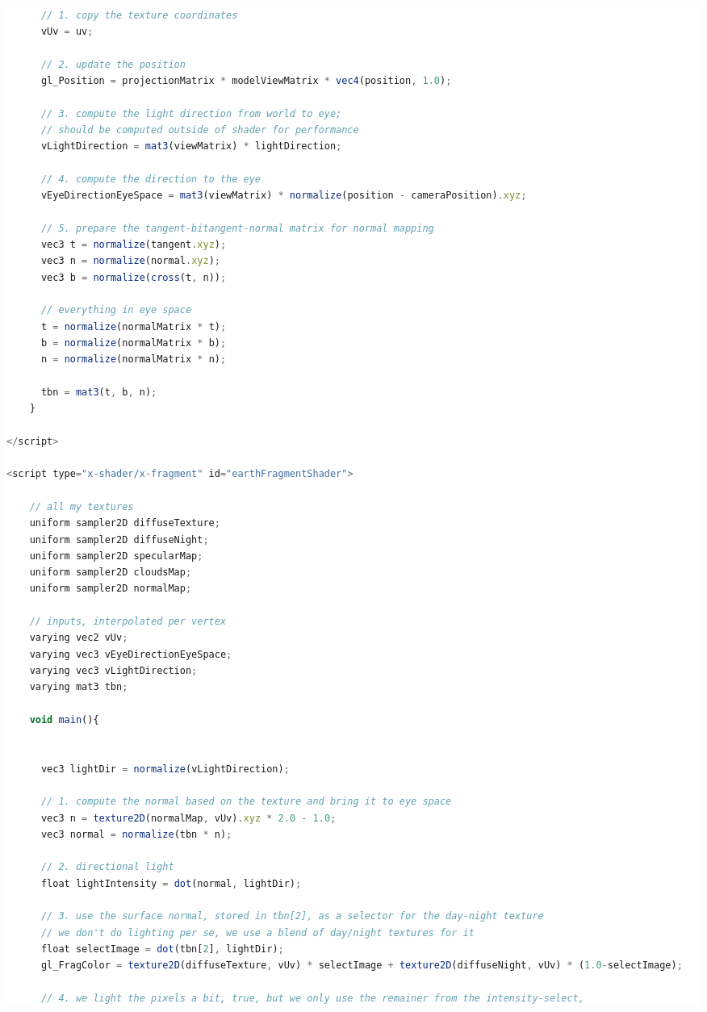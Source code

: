 ```javascript
      // 1. copy the texture coordinates
      vUv = uv;

      // 2. update the position
      gl_Position = projectionMatrix * modelViewMatrix * vec4(position, 1.0);

      // 3. compute the light direction from world to eye;
      // should be computed outside of shader for performance
      vLightDirection = mat3(viewMatrix) * lightDirection; 

      // 4. compute the direction to the eye
      vEyeDirectionEyeSpace = mat3(viewMatrix) * normalize(position - cameraPosition).xyz;

      // 5. prepare the tangent-bitangent-normal matrix for normal mapping
      vec3 t = normalize(tangent.xyz);
      vec3 n = normalize(normal.xyz);
      vec3 b = normalize(cross(t, n));

      // everything in eye space
      t = normalize(normalMatrix * t);
      b = normalize(normalMatrix * b);
      n = normalize(normalMatrix * n);

      tbn = mat3(t, b, n);
    }

</script>

<script type="x-shader/x-fragment" id="earthFragmentShader">

    // all my textures
    uniform sampler2D diffuseTexture;
    uniform sampler2D diffuseNight;
    uniform sampler2D specularMap;
    uniform sampler2D cloudsMap;
    uniform sampler2D normalMap;

    // inputs, interpolated per vertex
    varying vec2 vUv;
    varying vec3 vEyeDirectionEyeSpace;
    varying vec3 vLightDirection;
    varying mat3 tbn;

    void main(){


      vec3 lightDir = normalize(vLightDirection);

      // 1. compute the normal based on the texture and bring it to eye space
      vec3 n = texture2D(normalMap, vUv).xyz * 2.0 - 1.0;
      vec3 normal = normalize(tbn * n);

      // 2. directional light
      float lightIntensity = dot(normal, lightDir);

      // 3. use the surface normal, stored in tbn[2], as a selector for the day-night texture
      // we don't do lighting per se, we use a blend of day/night textures for it
      float selectImage = dot(tbn[2], lightDir);
      gl_FragColor = texture2D(diffuseTexture, vUv) * selectImage + texture2D(diffuseNight, vUv) * (1.0-selectImage);

      // 4. we light the pixels a bit, true, but we only use the remainer from the intensity-select,
```